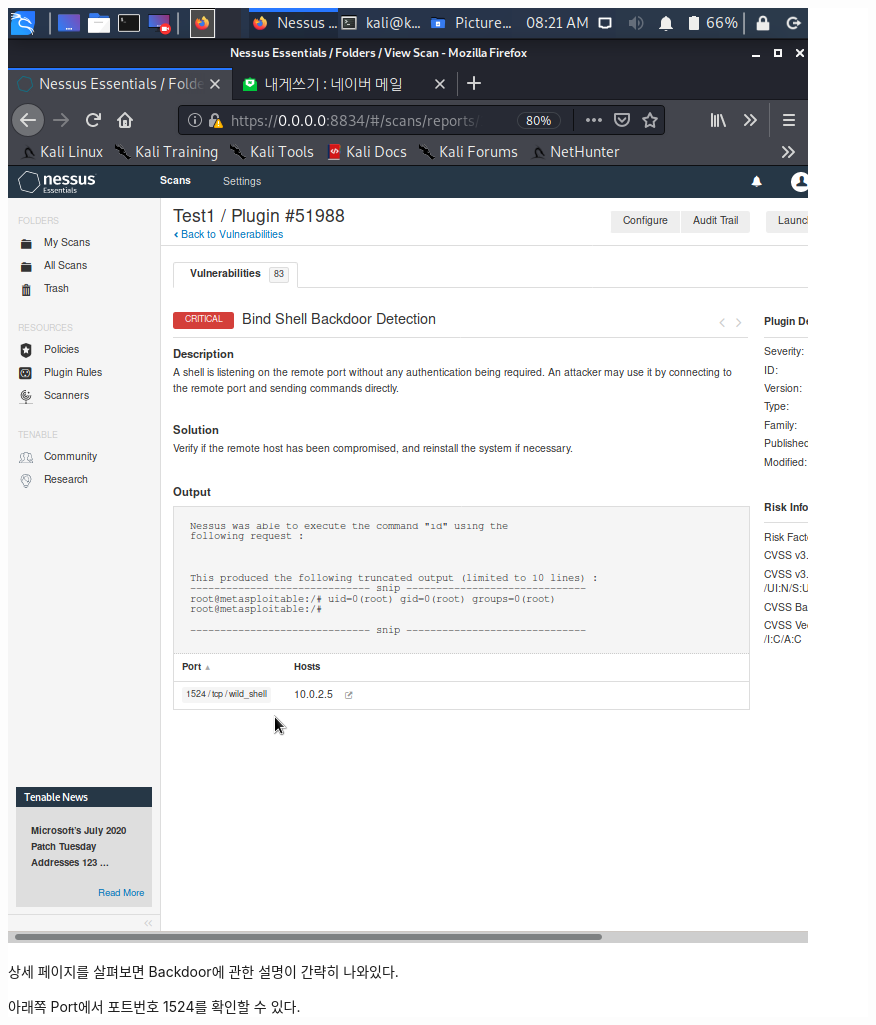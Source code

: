 ![2_20](./image2/Screenshot_2020-07-16_08-21-25.png)

상세 페이지를 살펴보면 Backdoor에 관한 설명이 간략히 나와있다.


아래쪽 Port에서 포트번호 1524를 확인할 수 있다.

